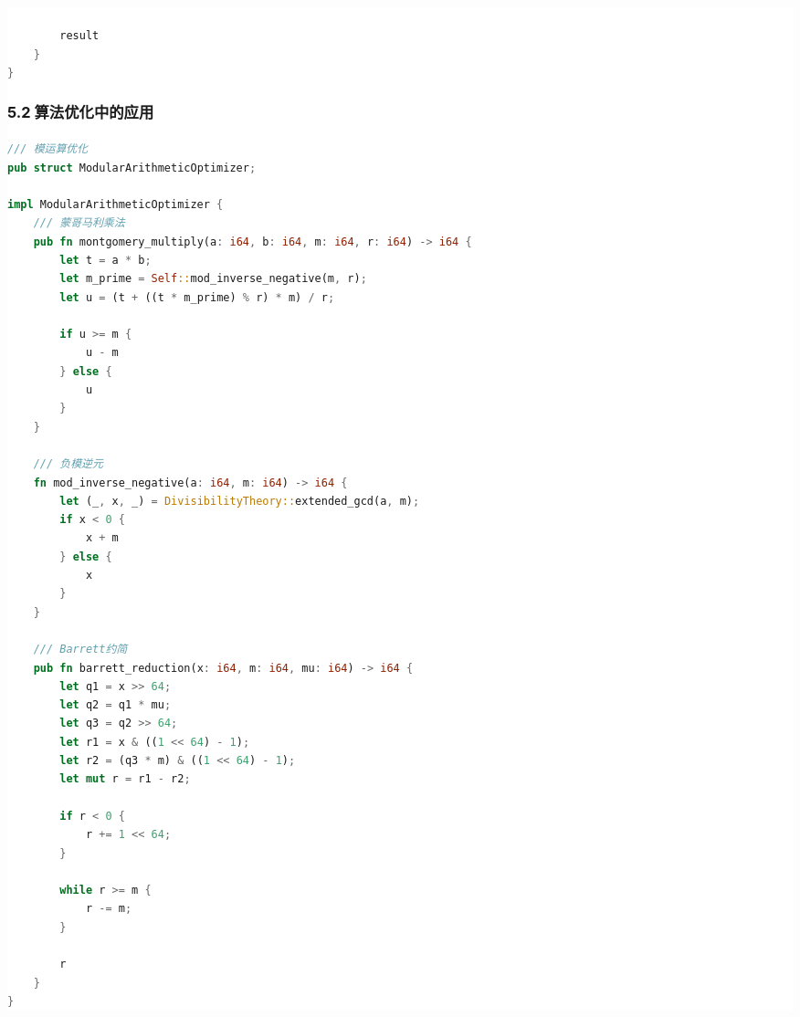 ```rust
        
        result
    }
}
```

### 5.2 算法优化中的应用

```rust
/// 模运算优化
pub struct ModularArithmeticOptimizer;

impl ModularArithmeticOptimizer {
    /// 蒙哥马利乘法
    pub fn montgomery_multiply(a: i64, b: i64, m: i64, r: i64) -> i64 {
        let t = a * b;
        let m_prime = Self::mod_inverse_negative(m, r);
        let u = (t + ((t * m_prime) % r) * m) / r;
        
        if u >= m {
            u - m
        } else {
            u
        }
    }
    
    /// 负模逆元
    fn mod_inverse_negative(a: i64, m: i64) -> i64 {
        let (_, x, _) = DivisibilityTheory::extended_gcd(a, m);
        if x < 0 {
            x + m
        } else {
            x
        }
    }
    
    /// Barrett约简
    pub fn barrett_reduction(x: i64, m: i64, mu: i64) -> i64 {
        let q1 = x >> 64;
        let q2 = q1 * mu;
        let q3 = q2 >> 64;
        let r1 = x & ((1 << 64) - 1);
        let r2 = (q3 * m) & ((1 << 64) - 1);
        let mut r = r1 - r2;
        
        if r < 0 {
            r += 1 << 64;
        }
        
        while r >= m {
            r -= m;
        }
        
        r
    }
}
```
